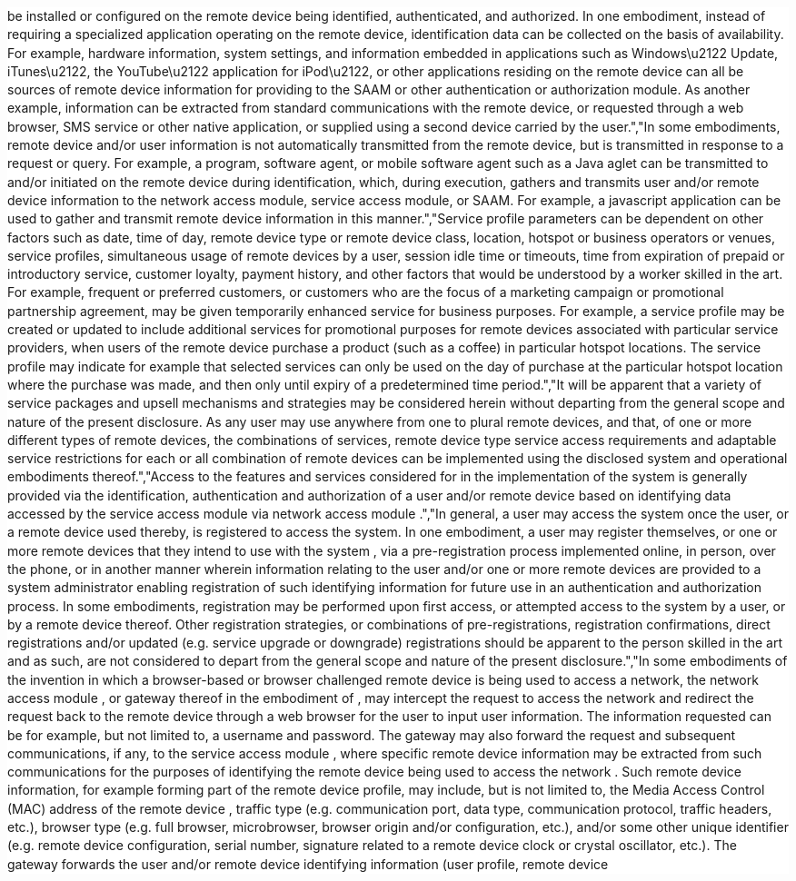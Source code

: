 be installed or configured on the remote device being identified, authenticated, and authorized. In one embodiment, instead of requiring a specialized application operating on the remote device, identification data can be collected on the basis of availability. For example, hardware information, system settings, and information embedded in applications such as Windows\u2122 Update, iTunes\u2122, the YouTube\u2122 application for iPod\u2122, or other applications residing on the remote device can all be sources of remote device information for providing to the SAAM or other authentication or authorization module. As another example, information can be extracted from standard communications with the remote device, or requested through a web browser, SMS service or other native application, or supplied using a second device carried by the user.","In some embodiments, remote device and\/or user information is not automatically transmitted from the remote device, but is transmitted in response to a request or query. For example, a program, software agent, or mobile software agent such as a Java aglet can be transmitted to and\/or initiated on the remote device during identification, which, during execution, gathers and transmits user and\/or remote device information to the network access module, service access module, or SAAM. For example, a javascript application can be used to gather and transmit remote device information in this manner.","Service profile parameters can be dependent on other factors such as date, time of day, remote device type or remote device class, location, hotspot or business operators or venues, service profiles, simultaneous usage of remote devices by a user, session idle time or timeouts, time from expiration of prepaid or introductory service, customer loyalty, payment history, and other factors that would be understood by a worker skilled in the art. For example, frequent or preferred customers, or customers who are the focus of a marketing campaign or promotional partnership agreement, may be given temporarily enhanced service for business purposes. For example, a service profile may be created or updated to include additional services for promotional purposes for remote devices associated with particular service providers, when users of the remote device purchase a product (such as a coffee) in particular hotspot locations. The service profile may indicate for example that selected services can only be used on the day of purchase at the particular hotspot location where the purchase was made, and then only until expiry of a predetermined time period.","It will be apparent that a variety of service packages and upsell mechanisms and strategies may be considered herein without departing from the general scope and nature of the present disclosure. As any user may use anywhere from one to plural remote devices, and that, of one or more different types of remote devices, the combinations of services, remote device type service access requirements and adaptable service restrictions for each or all combination of remote devices can be implemented using the disclosed system  and operational embodiments thereof.","Access to the features and services considered for in the implementation of the system  is generally provided via the identification, authentication and authorization of a user and\/or remote device based on identifying data accessed by the service access module  via network access module .","In general, a user may access the system  once the user, or a remote device used thereby, is registered to access the system. In one embodiment, a user may register themselves, or one or more remote devices that they intend to use with the system , via a pre-registration process implemented online, in person, over the phone, or in another manner wherein information relating to the user and\/or one or more remote devices are provided to a system administrator enabling registration of such identifying information for future use in an authentication and authorization process. In some embodiments, registration may be performed upon first access, or attempted access to the system  by a user, or by a remote device thereof. Other registration strategies, or combinations of pre-registrations, registration confirmations, direct registrations and\/or updated (e.g. service upgrade or downgrade) registrations should be apparent to the person skilled in the art and as such, are not considered to depart from the general scope and nature of the present disclosure.","In some embodiments of the invention in which a browser-based or browser challenged remote device is being used to access a network, the network access module , or gateway  thereof in the embodiment of , may intercept the request to access the network  and redirect the request back to the remote device  through a web browser for the user to input user information. The information requested can be for example, but not limited to, a username and password. The gateway  may also forward the request and subsequent communications, if any, to the service access module , where specific remote device information may be extracted from such communications for the purposes of identifying the remote device being used to access the network . Such remote device information, for example forming part of the remote device profile, may include, but is not limited to, the Media Access Control (MAC) address of the remote device , traffic type (e.g. communication port, data type, communication protocol, traffic headers, etc.), browser type (e.g. full browser, microbrowser, browser origin and\/or configuration, etc.), and\/or some other unique identifier (e.g. remote device configuration, serial number, signature related to a remote device clock or crystal oscillator, etc.). The gateway  forwards the user and\/or remote device identifying information (user profile, remote device